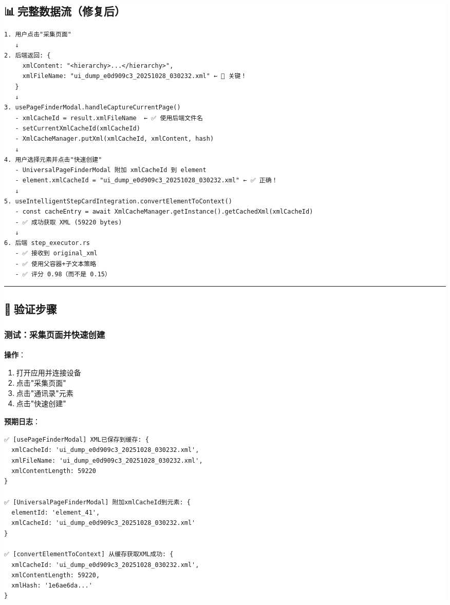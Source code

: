 ## 📊 完整数据流（修复后）

```
1. 用户点击"采集页面"
   ↓
2. 后端返回: {
     xmlContent: "<hierarchy>...</hierarchy>",
     xmlFileName: "ui_dump_e0d909c3_20251028_030232.xml" ← 🎯 关键！
   }
   ↓
3. usePageFinderModal.handleCaptureCurrentPage()
   - xmlCacheId = result.xmlFileName  ← ✅ 使用后端文件名
   - setCurrentXmlCacheId(xmlCacheId)
   - XmlCacheManager.putXml(xmlCacheId, xmlContent, hash)
   ↓
4. 用户选择元素并点击"快速创建"
   - UniversalPageFinderModal 附加 xmlCacheId 到 element
   - element.xmlCacheId = "ui_dump_e0d909c3_20251028_030232.xml" ← ✅ 正确！
   ↓
5. useIntelligentStepCardIntegration.convertElementToContext()
   - const cacheEntry = await XmlCacheManager.getInstance().getCachedXml(xmlCacheId)
   - ✅ 成功获取 XML (59220 bytes)
   ↓
6. 后端 step_executor.rs
   - ✅ 接收到 original_xml
   - ✅ 使用父容器+子文本策略
   - ✅ 评分 0.98（而不是 0.15）
```

---

## 🧪 验证步骤

### 测试：采集页面并快速创建

**操作**：
1. 打开应用并连接设备
2. 点击"采集页面"
3. 点击"通讯录"元素
4. 点击"快速创建"

**预期日志**：

```
✅ [usePageFinderModal] XML已保存到缓存: {
  xmlCacheId: 'ui_dump_e0d909c3_20251028_030232.xml',
  xmlFileName: 'ui_dump_e0d909c3_20251028_030232.xml',
  xmlContentLength: 59220
}

✅ [UniversalPageFinderModal] 附加xmlCacheId到元素: {
  elementId: 'element_41',
  xmlCacheId: 'ui_dump_e0d909c3_20251028_030232.xml'
}

✅ [convertElementToContext] 从缓存获取XML成功: {
  xmlCacheId: 'ui_dump_e0d909c3_20251028_030232.xml',
  xmlContentLength: 59220,
  xmlHash: '1e6ae6da...'
}
```
